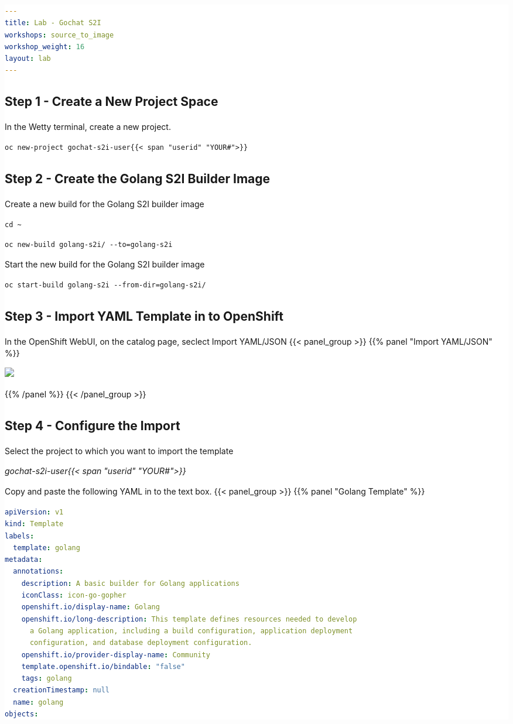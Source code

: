 ```yaml
---
title: Lab - Gochat S2I
workshops: source_to_image
workshop_weight: 16
layout: lab
---
```


## Step 1 - Create a New Project Space
In the Wetty terminal, create a new project.
```terminal
oc new-project gochat-s2i-user{{< span "userid" "YOUR#">}}
```
## Step 2 - Create the Golang S2I Builder Image
Create a new build for the Golang S2I builder image
```terminal
cd ~
```
```terminal
oc new-build golang-s2i/ --to=golang-s2i
```
Start the new build for the Golang S2I builder image
```terminal
oc start-build golang-s2i --from-dir=golang-s2i/
```
## Step 3 - Import YAML Template in to OpenShift
In the OpenShift WebUI, on the catalog page, seclect Import YAML/JSON
{{< panel_group >}}
{{% panel "Import YAML/JSON" %}}

<img src="../images/import_yaml_json.png" width="600" />

{{% /panel %}}
{{< /panel_group >}}

## Step 4 - Configure the Import
Select the project to which you want to import the template

*gochat-s2i-user{{< span "userid" "YOUR#">}}*

Copy and paste the following YAML in to the text box.
{{< panel_group >}}
{{% panel "Golang Template" %}}
```yaml
apiVersion: v1
kind: Template
labels:
  template: golang
metadata:
  annotations:
    description: A basic builder for Golang applications
    iconClass: icon-go-gopher
    openshift.io/display-name: Golang
    openshift.io/long-description: This template defines resources needed to develop
      a Golang application, including a build configuration, application deployment
      configuration, and database deployment configuration.
    openshift.io/provider-display-name: Community
    template.openshift.io/bindable: "false"
    tags: golang
  creationTimestamp: null
  name: golang
objects:
```